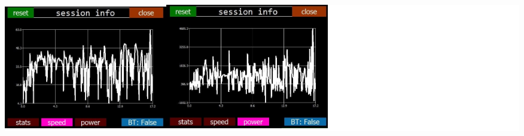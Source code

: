   <tr><td><img src='https://github.com/mark99i/vesc-display-install/raw/main/session_info_chart_1.jpg' width=270></td><td><img src='https://github.com/mark99i/vesc-display-install/raw/main/session_info_chart_2.jpg' width=270></td></tr>